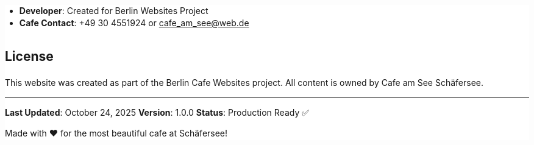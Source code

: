 - **Developer**: Created for Berlin Websites Project
- **Cafe Contact**: +49 30 4551924 or cafe_am_see@web.de

## License

This website was created as part of the Berlin Cafe Websites project. All content is owned by Cafe am See Schäfersee.

---

**Last Updated**: October 24, 2025
**Version**: 1.0.0
**Status**: Production Ready ✅

Made with ❤️ for the most beautiful cafe at Schäfersee!